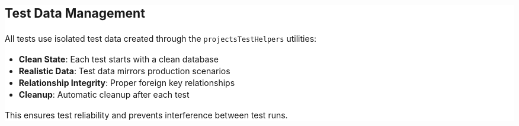 ## Test Data Management

All tests use isolated test data created through the `projectsTestHelpers` utilities:

- **Clean State**: Each test starts with a clean database
- **Realistic Data**: Test data mirrors production scenarios
- **Relationship Integrity**: Proper foreign key relationships
- **Cleanup**: Automatic cleanup after each test

This ensures test reliability and prevents interference between test runs.
